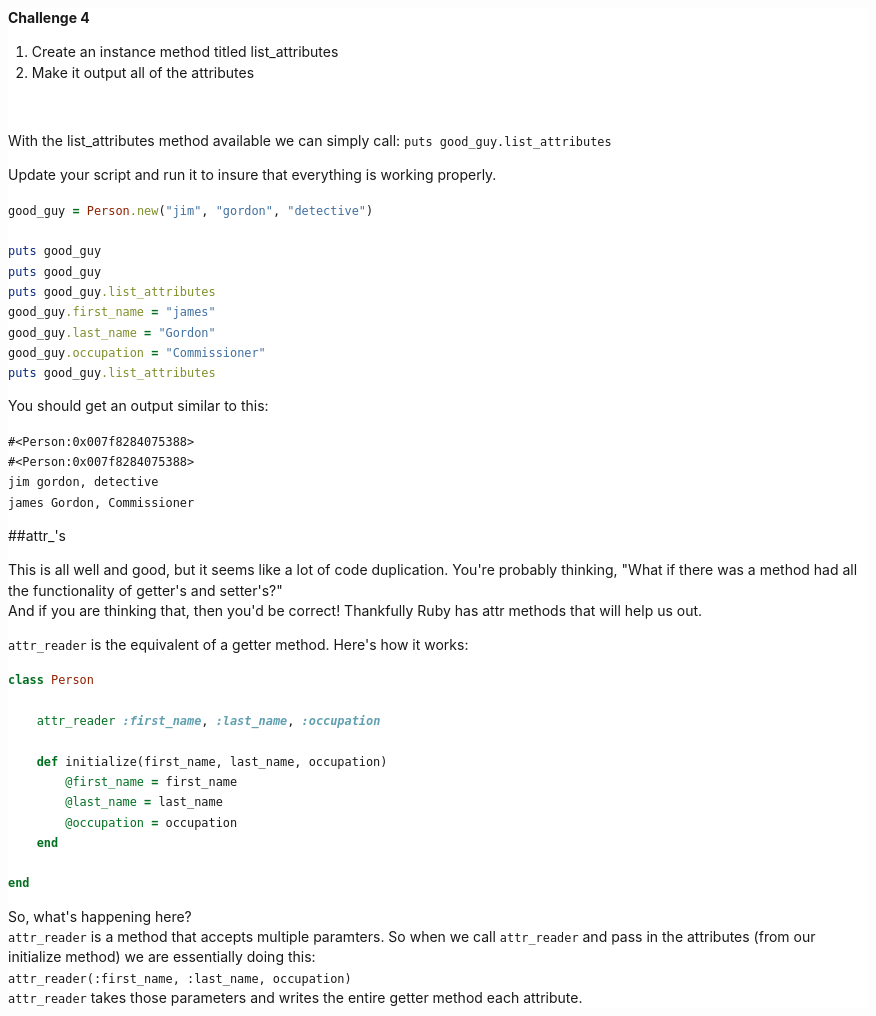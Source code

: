 **Challenge 4**

1. Create an instance method titled list_attributes 
2. Make it output all of the attributes
<br>

With the list\_attributes method available we can simply call: `puts good_guy.list_attributes`<br>

Update your script and run it to insure that everything is working properly.

```ruby
good_guy = Person.new("jim", "gordon", "detective")

puts good_guy
puts good_guy
puts good_guy.list_attributes
good_guy.first_name = "james"
good_guy.last_name = "Gordon"
good_guy.occupation = "Commissioner"
puts good_guy.list_attributes
```

You should get an output similar to this:

```shell
#<Person:0x007f8284075388>
#<Person:0x007f8284075388>
jim gordon, detective
james Gordon, Commissioner
```


##attr_'s

This is all well and good, but it seems like a lot of code duplication. You're probably thinking, "What if there was a method had all the functionality of getter's and setter's?"
<br>
And if you are thinking that, then you'd be correct! Thankfully Ruby has attr methods that will help us out.
<br>

`attr_reader` is the equivalent of a getter method. Here's how it works:

```ruby
class Person

	attr_reader :first_name, :last_name, :occupation
	
	def initialize(first_name, last_name, occupation)
		@first_name = first_name
		@last_name = last_name
		@occupation = occupation
	end

end
```

So, what's happening here?<br>
`attr_reader` is a method that accepts multiple paramters. So when we call `attr_reader` and pass in the attributes (from our initialize method) we are essentially doing this:<br>
`attr_reader(:first_name, :last_name, occupation)`<br>
`attr_reader` takes those parameters and writes the entire getter method each attribute.
